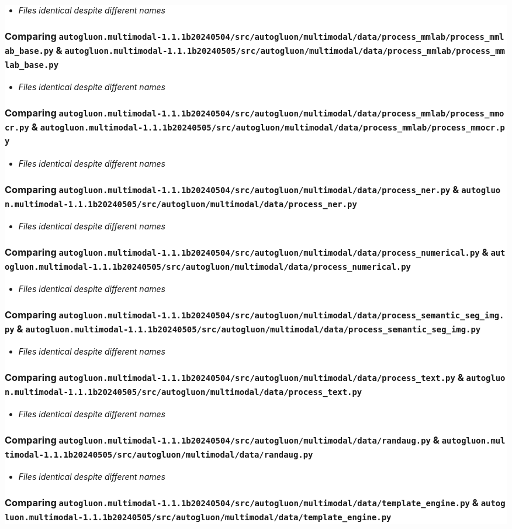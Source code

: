  * *Files identical despite different names*

### Comparing `autogluon.multimodal-1.1.1b20240504/src/autogluon/multimodal/data/process_mmlab/process_mmlab_base.py` & `autogluon.multimodal-1.1.1b20240505/src/autogluon/multimodal/data/process_mmlab/process_mmlab_base.py`

 * *Files identical despite different names*

### Comparing `autogluon.multimodal-1.1.1b20240504/src/autogluon/multimodal/data/process_mmlab/process_mmocr.py` & `autogluon.multimodal-1.1.1b20240505/src/autogluon/multimodal/data/process_mmlab/process_mmocr.py`

 * *Files identical despite different names*

### Comparing `autogluon.multimodal-1.1.1b20240504/src/autogluon/multimodal/data/process_ner.py` & `autogluon.multimodal-1.1.1b20240505/src/autogluon/multimodal/data/process_ner.py`

 * *Files identical despite different names*

### Comparing `autogluon.multimodal-1.1.1b20240504/src/autogluon/multimodal/data/process_numerical.py` & `autogluon.multimodal-1.1.1b20240505/src/autogluon/multimodal/data/process_numerical.py`

 * *Files identical despite different names*

### Comparing `autogluon.multimodal-1.1.1b20240504/src/autogluon/multimodal/data/process_semantic_seg_img.py` & `autogluon.multimodal-1.1.1b20240505/src/autogluon/multimodal/data/process_semantic_seg_img.py`

 * *Files identical despite different names*

### Comparing `autogluon.multimodal-1.1.1b20240504/src/autogluon/multimodal/data/process_text.py` & `autogluon.multimodal-1.1.1b20240505/src/autogluon/multimodal/data/process_text.py`

 * *Files identical despite different names*

### Comparing `autogluon.multimodal-1.1.1b20240504/src/autogluon/multimodal/data/randaug.py` & `autogluon.multimodal-1.1.1b20240505/src/autogluon/multimodal/data/randaug.py`

 * *Files identical despite different names*

### Comparing `autogluon.multimodal-1.1.1b20240504/src/autogluon/multimodal/data/template_engine.py` & `autogluon.multimodal-1.1.1b20240505/src/autogluon/multimodal/data/template_engine.py`
